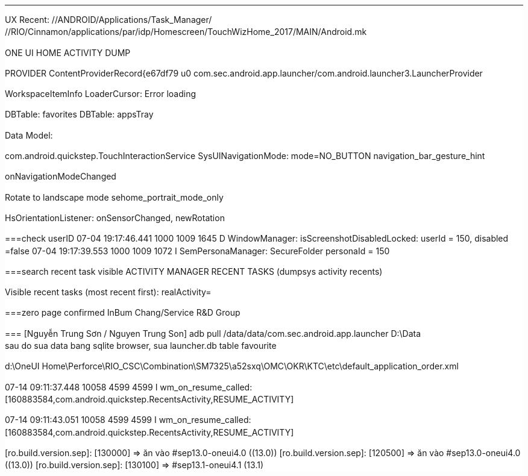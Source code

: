 
----
UX Recent: //ANDROID/Applications/Task_Manager/
//RIO/Cinnamon/applications/par/idp/Homescreen/TouchWizHome_2017/MAIN/Android.mk

ONE UI HOME ACTIVITY DUMP

PROVIDER ContentProviderRecord{e67df79 u0 com.sec.android.app.launcher/com.android.launcher3.LauncherProvider

WorkspaceItemInfo
LoaderCursor: Error loading

DBTable: favorites
DBTable: appsTray

Data Model:

com.android.quickstep.TouchInteractionService
SysUINavigationMode:
      mode=NO_BUTTON
navigation_bar_gesture_hint

onNavigationModeChanged

Rotate to landscape mode
sehome_portrait_mode_only

HsOrientationListener: onSensorChanged, newRotation

===check userID
07-04 19:17:46.441  1000  1009  1645 D WindowManager: isScreenshotDisabledLocked: userId = 150, disabled =false
07-04 19:17:39.553  1000  1009  1072 I SemPersonaManager: SecureFolder personaId = 150


===search recent task visible
ACTIVITY MANAGER RECENT TASKS (dumpsys activity recents)

Visible recent tasks (most recent first):
realActivity=

===zero page confirmed
InBum Chang/Service R&D Group

===
[Nguyễn Trung Sơn / Nguyen Trung Son]
adb pull /data/data/com.sec.android.app.launcher D:\Data\
sau do sua data bang sqlite browser, sua launcher.db table favourite



d:\OneUI Home\Perforce\RIO_CSC\Combination\SM7325\a52sxq\OMC\OKR\KTC\etc\default_application_order.xml

  
07-14 09:11:37.448 10058  4599  4599 I wm_on_resume_called: [160883584,com.android.quickstep.RecentsActivity,RESUME_ACTIVITY]

07-14 09:11:43.051 10058  4599  4599 I wm_on_resume_called: [160883584,com.android.quickstep.RecentsActivity,RESUME_ACTIVITY]


[ro.build.version.sep]: [130000]  => ăn vào #sep13.0-oneui4.0 ((13.0))
[ro.build.version.sep]: [120500]  => ăn vào #sep13.0-oneui4.0 ((13.0))
[ro.build.version.sep]: [130100]  => #sep13.1-oneui4.1 (13.1)